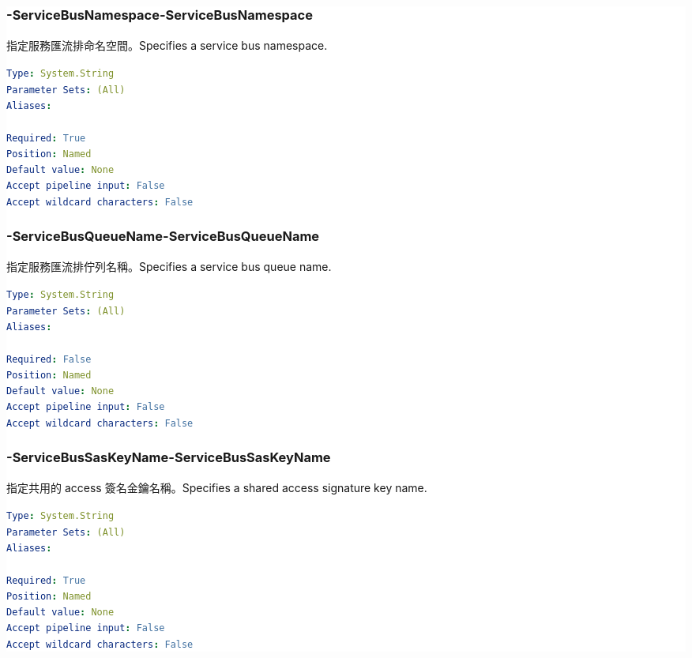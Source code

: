 ### <span data-ttu-id="287bc-150">-ServiceBusNamespace</span><span class="sxs-lookup"><span data-stu-id="287bc-150">-ServiceBusNamespace</span></span>
<span data-ttu-id="287bc-151">指定服務匯流排命名空間。</span><span class="sxs-lookup"><span data-stu-id="287bc-151">Specifies a service bus namespace.</span></span>

```yaml
Type: System.String
Parameter Sets: (All)
Aliases: 

Required: True
Position: Named
Default value: None
Accept pipeline input: False
Accept wildcard characters: False
```

### <span data-ttu-id="287bc-152">-ServiceBusQueueName</span><span class="sxs-lookup"><span data-stu-id="287bc-152">-ServiceBusQueueName</span></span>
<span data-ttu-id="287bc-153">指定服務匯流排佇列名稱。</span><span class="sxs-lookup"><span data-stu-id="287bc-153">Specifies a service bus queue name.</span></span>

```yaml
Type: System.String
Parameter Sets: (All)
Aliases: 

Required: False
Position: Named
Default value: None
Accept pipeline input: False
Accept wildcard characters: False
```

### <span data-ttu-id="287bc-154">-ServiceBusSasKeyName</span><span class="sxs-lookup"><span data-stu-id="287bc-154">-ServiceBusSasKeyName</span></span>
<span data-ttu-id="287bc-155">指定共用的 access 簽名金鑰名稱。</span><span class="sxs-lookup"><span data-stu-id="287bc-155">Specifies a shared access signature key name.</span></span>

```yaml
Type: System.String
Parameter Sets: (All)
Aliases: 

Required: True
Position: Named
Default value: None
Accept pipeline input: False
Accept wildcard characters: False
```
